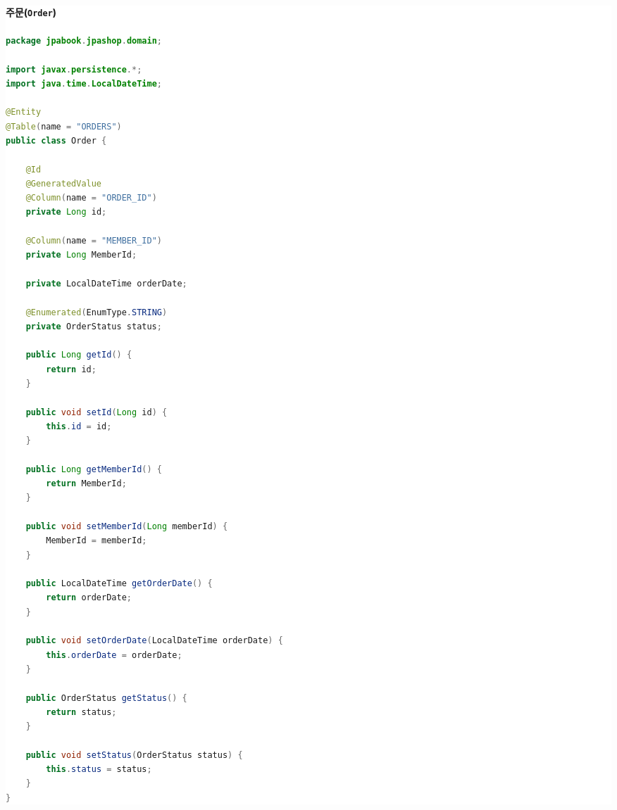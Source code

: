 #### 주문(`Order`)

```java
package jpabook.jpashop.domain;

import javax.persistence.*;
import java.time.LocalDateTime;

@Entity
@Table(name = "ORDERS")
public class Order {

    @Id
    @GeneratedValue
    @Column(name = "ORDER_ID")
    private Long id;

    @Column(name = "MEMBER_ID")
    private Long MemberId;

    private LocalDateTime orderDate;

    @Enumerated(EnumType.STRING)
    private OrderStatus status;

    public Long getId() {
        return id;
    }

    public void setId(Long id) {
        this.id = id;
    }

    public Long getMemberId() {
        return MemberId;
    }

    public void setMemberId(Long memberId) {
        MemberId = memberId;
    }

    public LocalDateTime getOrderDate() {
        return orderDate;
    }

    public void setOrderDate(LocalDateTime orderDate) {
        this.orderDate = orderDate;
    }

    public OrderStatus getStatus() {
        return status;
    }

    public void setStatus(OrderStatus status) {
        this.status = status;
    }
}
```
